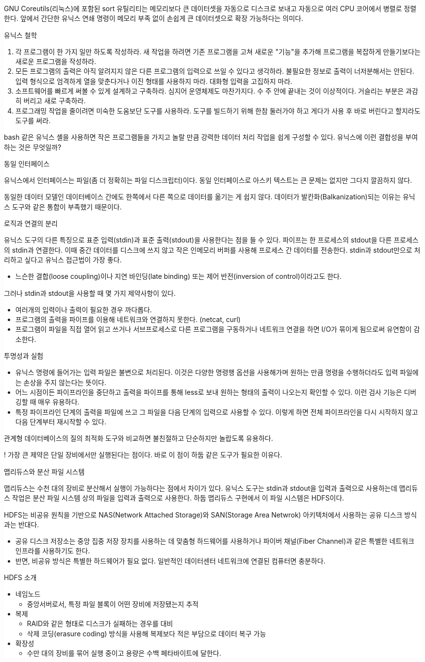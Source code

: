 GNU Coreutils(리눅스)에 포함된  sort 유틸리티는 메모리보다 큰 데이터셋을 자동으로 디스크로 보내고 자동으로 여러 CPU 코어에서 병렬로 정렬한다. 앞에서 간단한 유닉스 연쇄 명령이 메모리 부족 없이 손쉽게 큰 데이터셋으로 확장 가능하다는 의미다.
 
유닉스 철학
 
1. 각 프로그램이 한 가지 일만 하도록 작성하라. 새 작업을 하려면 기존 프로그램을 고쳐 새로운 "기능"을 추가해 프로그램을 복잡하게 만들기보다는 새로운 프로그램을 작성하라.
2. 모든 프로그램의 출력은 아직 알려지지 않은 다른 프로그램의 입력으로 쓰일 수 있다고 생각하라. 불필요한 정보로 출력이 너저분해서는 안된다. 입력 형식으로 엄격하게 열을 맞춘다거나 이진 형태를 사용하지 마라. 대화형 입력을 고집하지 마라.
3. 소프트웨어를 빠르게 써볼 수 있게 설계하고 구축하라. 심지어 운영체제도 마찬가지다. 수 주 안에 끝내는 것이 이상적이다. 거슬리는 부분은 과감히 버리고 새로 구축하라.
4. 프로그래밍 작업을 줄이려면 미숙한 도움보단 도구를 사용하라. 도구를 빌드하기 위해 한참 둘러가야 하고 게다가 사용 후 바로 버린다고 할지라도 도구를 써라.
 
bash 같은 유닉스 셸을 사용하면 작은 프로그램들을 가지고 놀랄 만큼 강력한 데이터 처리 작업을 쉽게 구성할 수 있다. 유닉스에 이런 결합성을 부여하는 것은 무엇일까?
 
 
동일 인터페이스
 
유닉스에서 인터페이스는 파일(좀 더 정확히는 파일 디스크립터)이다.
동일 인터페이스로 아스키 텍스트는 큰 문제는 없지만 그다지 깔끔하지 않다.
 
동일한 데이터 모델인 데이터베이스 간에도 한쪽에서 다른 쪽으로 데이터를 옮기는 게 쉽지 않다. 데이터가 발칸화(Balkanization)되는 이유는 유닉스 도구와 같은 통합이 부족했기 때문이다.
 
 
로직과 연결의 분리
 
유닉스 도구의 다른 특징으로 표준 입력(stdin)과 표준 출력(stdout)을 사용한다는 점을 들 수 있다. 
파이프는 한 프로세스의 stdout을 다른 프로세스의 stdin과 연결한다. 이때 중간 데이터를 디스크에 쓰지 않고 작은 인메모리 버퍼를 사용해 프로세스 간 데이터를 전송한다. 
stdin과 stdout만으로 처리하고 싶다고 유닉스 접근법이 가장 좋다.
*  느슨한 결합(loose coupling)이나 지연 바인딩(late binding) 또는 제어 반전(inversion of control)이라고도 한다.
 
그러나 stdin과  stdout을 사용할 때 몇 가지 제약사항이 있다. 
* 여러개의 입력이나 출력이 필요한 경우 까다롭다.
* 프로그램의 출력을 파이프를 이용해 네트워크와 연결하지 못한다. (netcat, curl)
* 프로그램이 파일을 직접 열어 읽고 쓰거나 서브프로세스로 다른 프로그램을 구동하거나 네트워크 연결을 하면 I/O가 묶이게 됨으로써 유연함이 감소한다.
 
 
투명성과 실험
 
* 유닉스 명령에 들어가는 입력 파일은 불변으로 처리된다. 이것은 다양한 명령행 옵션을 사용해가며 원하는 만큼 명령을 수행하더라도 입력 파일에는 손상을 주지 않는다는 뜻이다.
* 어느 시점이든 파이프라인을 중단하고 출력을 파이프를 통해 less로 보내 원하는 형태의 출력이 나오는지 확인할 수 있다. 이런 검사 기능은 디버깅할 때 매우 유용하다.
* 특정 파이프라인 단계의 출력을 파일에 쓰고 그 파일을 다음 단계의 입력으로 사용할 수 있다. 이렇게 하면 전체 파이프라인을 다시 시작하지 않고 다음 단계부터 재시작할 수 있다.
 
관계형 데이터베이스의 질의 최적화 도구와 비교하면 불친절하고 단순하지만 놀랍도록 유용하다.
 
! 가장 큰 제약은 단일 장비에서만 실행된다는 점이다.
바로 이 점이 하둡 같은 도구가 필요한 이유다.
 
 
맵리듀스와 분산 파일 시스템
 
맵리듀스는 수천 대의 장비로 분산해서 실행이 가능하다는 점에서 차이가 있다.
유닉스 도구는 stdin과 stdout을 입력과 출력으로 사용하는데 맵리듀스 작업은 분산 파일 시스템 상의 파일을 입력과 출력으로 사용한다. 하둡 맵리듀스 구현에서 이 파일 시스템은 HDFS이다.
 
HDFS는 비공유 원칙을 기반으로 NAS(Network Attached Storage)와 SAN(Storage Area Netwrok) 아키텍처에서 사용하는 공유 디스크 방식과는 반대다.
* 공유 디스크 저장소는 중앙 집중 저장 장치를 사용하는 데 맞춤형 하드웨어를 사용하거나 파이버 채널(Fiber Channel)과 같은 특별한 네트워크 인프라를 사용하기도 한다.
* 반면, 비공유 방식은 특별한 하드웨어가 필요 없다. 일반적인 데이터센터 네트워크에 연결된 컴퓨터면 충분하다.
 
HDFS 소개
* 네임노드
    * 중앙서버로서, 특정 파일 블록이 어떤 장비에 저장됐는지 추적
* 복제
    * RAID와 같은 형태로 디스크가 실패하는 경우를 대비
    * 삭제 코딩(erasure coding) 방식을 사용해 복제보다 적은 부담으로 데이터 복구 가능
* 확장성
    * 수만 대의 장비를 묶어 실행 중이고 용량은 수백 페타바이트에 달한다.
 